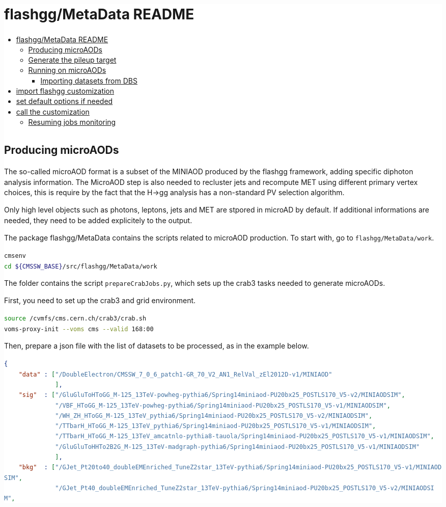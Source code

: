 # flashgg/MetaData README

- [flashgg/MetaData README](flashgg/metadata-readme)
  - [Producing microAODs](producing-microaods)
  - [Generate the pileup target](generate-the-pileup-target)
  - [Running on microAODs](running-on-microaods)
    - [Importing datasets from DBS](importing-datasets-from-dbs)
- [import flashgg customization](import-flashgg-customization)
- [set default options if needed](set-default-options-if-needed)
- [call the customization](call-the-customization)
    - [Resuming jobs monitoring](resuming-jobs-monitoring)


## Producing microAODs

The so-called microAOD format is a subset of the MINIAOD produced by the flashgg framework, adding specific diphoton analysis information.
The MicroAOD step is also needed to recluster jets and recompute MET using different primary vertex choices, this is require
by the fact that the H->gg analysis has a non-standard PV selection algorithm. 

Only high level objects such as photons, leptons, jets and MET are stpored in microAD by default. If additional informations are needed, 
they need to be added explicitely to the output.

The package flashgg/MetaData contains the scripts related to microAOD production.
To start with, go to `flashgg/MetaData/work`.

```bash
cmsenv
cd ${CMSSW_BASE}/src/flashgg/MetaData/work 
```

The folder contains the script `prepareCrabJobs.py`, which sets up the crab3 tasks needed to generate microAODs. 

First, you need to set up the crab3 and grid environment.

```bash
source /cvmfs/cms.cern.ch/crab3/crab.sh
voms-proxy-init --voms cms --valid 168:00
```

Then, prepare a json file with the list of datasets to be processed, as in the example below.

```json
{
    "data" : ["/DoubleElectron/CMSSW_7_0_6_patch1-GR_70_V2_AN1_RelVal_zEl2012D-v1/MINIAOD"
              ],
    "sig"  : ["/GluGluToHToGG_M-125_13TeV-powheg-pythia6/Spring14miniaod-PU20bx25_POSTLS170_V5-v2/MINIAODSIM",
              "/VBF_HToGG_M-125_13TeV-powheg-pythia6/Spring14miniaod-PU20bx25_POSTLS170_V5-v1/MINIAODSIM",
              "/WH_ZH_HToGG_M-125_13TeV_pythia6/Spring14miniaod-PU20bx25_POSTLS170_V5-v2/MINIAODSIM",
              "/TTbarH_HToGG_M-125_13TeV_pythia6/Spring14miniaod-PU20bx25_POSTLS170_V5-v1/MINIAODSIM",
              "/TTbarH_HToGG_M-125_13TeV_amcatnlo-pythia8-tauola/Spring14miniaod-PU20bx25_POSTLS170_V5-v1/MINIAODSIM",
              "/GluGluToHHTo2B2G_M-125_13TeV-madgraph-pythia6/Spring14miniaod-PU20bx25_POSTLS170_V5-v1/MINIAODSIM"
              ],
    "bkg"  : ["/GJet_Pt20to40_doubleEMEnriched_TuneZ2star_13TeV-pythia6/Spring14miniaod-PU20bx25_POSTLS170_V5-v1/MINIAODSIM",
              "/GJet_Pt40_doubleEMEnriched_TuneZ2star_13TeV-pythia6/Spring14miniaod-PU20bx25_POSTLS170_V5-v2/MINIAODSIM",
```